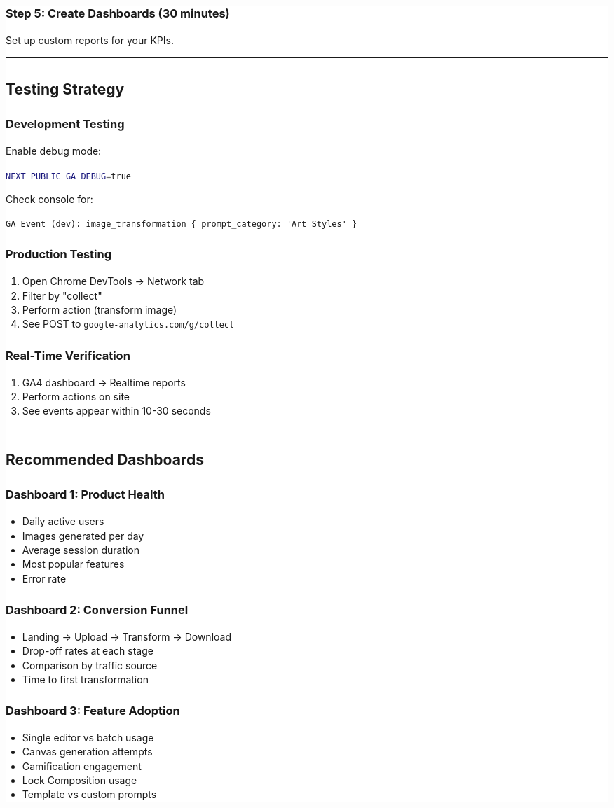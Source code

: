 ### Step 5: Create Dashboards (30 minutes)
Set up custom reports for your KPIs.

---

## Testing Strategy

### Development Testing
Enable debug mode:
```bash
NEXT_PUBLIC_GA_DEBUG=true
```

Check console for:
```
GA Event (dev): image_transformation { prompt_category: 'Art Styles' }
```

### Production Testing
1. Open Chrome DevTools → Network tab
2. Filter by "collect"
3. Perform action (transform image)
4. See POST to `google-analytics.com/g/collect`

### Real-Time Verification
1. GA4 dashboard → Realtime reports
2. Perform actions on site
3. See events appear within 10-30 seconds

---

## Recommended Dashboards

### Dashboard 1: Product Health
- Daily active users
- Images generated per day
- Average session duration
- Most popular features
- Error rate

### Dashboard 2: Conversion Funnel
- Landing → Upload → Transform → Download
- Drop-off rates at each stage
- Comparison by traffic source
- Time to first transformation

### Dashboard 3: Feature Adoption
- Single editor vs batch usage
- Canvas generation attempts
- Gamification engagement
- Lock Composition usage
- Template vs custom prompts
